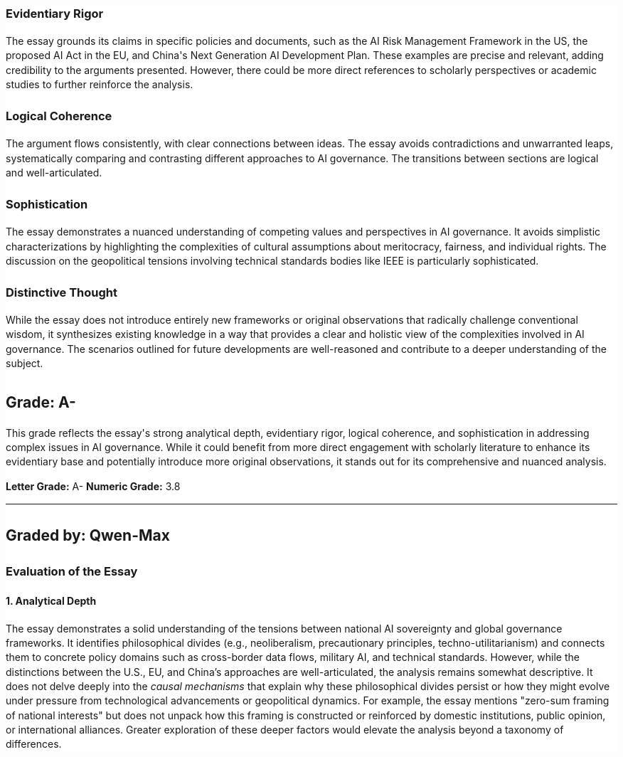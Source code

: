 ### Evidentiary Rigor
The essay grounds its claims in specific policies and documents, such as the AI Risk Management Framework in the US, the proposed AI Act in the EU, and China's Next Generation AI Development Plan. These examples are precise and relevant, adding credibility to the arguments presented. However, there could be more direct references to scholarly perspectives or academic studies to further reinforce the analysis.

### Logical Coherence
The argument flows consistently, with clear connections between ideas. The essay avoids contradictions and unwarranted leaps, systematically comparing and contrasting different approaches to AI governance. The transitions between sections are logical and well-articulated.

### Sophistication
The essay demonstrates a nuanced understanding of competing values and perspectives in AI governance. It avoids simplistic characterizations by highlighting the complexities of cultural assumptions about meritocracy, fairness, and individual rights. The discussion on the geopolitical tensions involving technical standards bodies like IEEE is particularly sophisticated.

### Distinctive Thought
While the essay does not introduce entirely new frameworks or original observations that radically challenge conventional wisdom, it synthesizes existing knowledge in a way that provides a clear and holistic view of the complexities involved in AI governance. The scenarios outlined for future developments are well-reasoned and contribute to a deeper understanding of the subject.

## Grade: A-

This grade reflects the essay's strong analytical depth, evidentiary rigor, logical coherence, and sophistication in addressing complex issues in AI governance. While it could benefit from more direct engagement with scholarly literature to enhance its evidentiary base and potentially introduce more original observations, it stands out for its comprehensive and nuanced analysis.

**Letter Grade:** A-
**Numeric Grade:** 3.8

---

## Graded by: Qwen-Max

### Evaluation of the Essay

#### 1. **Analytical Depth**
The essay demonstrates a solid understanding of the tensions between national AI sovereignty and global governance frameworks. It identifies philosophical divides (e.g., neoliberalism, precautionary principles, techno-utilitarianism) and connects them to concrete policy domains such as cross-border data flows, military AI, and technical standards. However, while the distinctions between the U.S., EU, and China’s approaches are well-articulated, the analysis remains somewhat descriptive. It does not delve deeply into the *causal mechanisms* that explain why these philosophical divides persist or how they might evolve under pressure from technological advancements or geopolitical dynamics. For example, the essay mentions "zero-sum framing of national interests" but does not unpack how this framing is constructed or reinforced by domestic institutions, public opinion, or international alliances. Greater exploration of these deeper factors would elevate the analysis beyond a taxonomy of differences.
